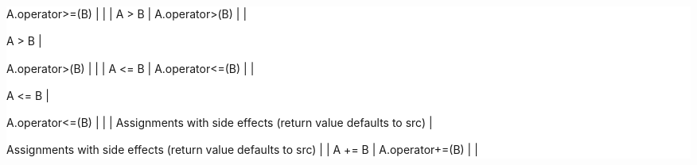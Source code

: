  A.operator>=(B)
 |
  |
| 
 A > B
  | 
 A.operator>(B)
  |  |

 
 A > B
 |
 
 A.operator>(B)
 |
  |
| 
 A <= B
  | 
 A.operator<=(B)
  |  |

 
 A <= B
 |
 
 A.operator<=(B)
 |
  |
| 
 Assignments with side effects (return value defaults to src)
  |

 
 Assignments with side effects (return value defaults to src)
 |
| 
 A += B
  | 
 A.operator+=(B)
  |  |

